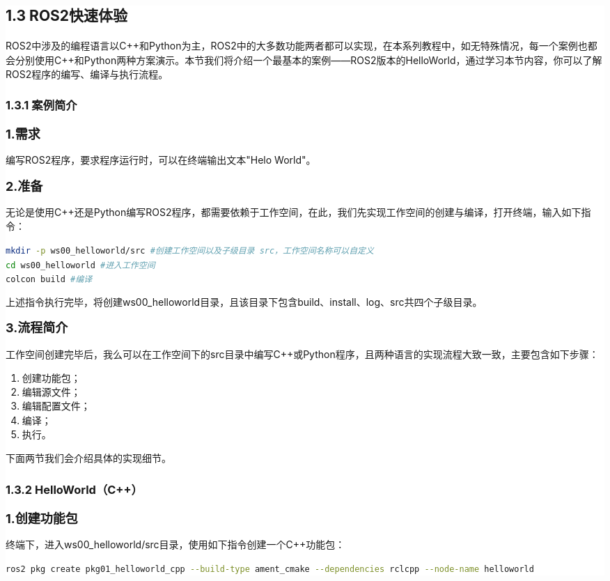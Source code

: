 

## 1.3 ROS2快速体验

ROS2中涉及的编程语言以C++和Python为主，ROS2中的大多数功能两者都可以实现，在本系列教程中，如无特殊情况，每一个案例也都会分别使用C++和Python两种方案演示。本节我们将介绍一个最基本的案例——ROS2版本的HelloWorld，通过学习本节内容，你可以了解ROS2程序的编写、编译与执行流程。







### 1.3.1 案例简介

<font size=4>**1.需求**</font>

编写ROS2程序，要求程序运行时，可以在终端输出文本"Helo World"。



<font size=4>**2.准备**</font>

无论是使用C++还是Python编写ROS2程序，都需要依赖于工作空间，在此，我们先实现工作空间的创建与编译，打开终端，输入如下指令：

```sh
mkdir -p ws00_helloworld/src #创建工作空间以及子级目录 src，工作空间名称可以自定义
cd ws00_helloworld #进入工作空间
colcon build #编译
```

上述指令执行完毕，将创建ws00\_helloworld目录，且该目录下包含build、install、log、src共四个子级目录。



<font size=4>**3.流程简介**</font>

工作空间创建完毕后，我么可以在工作空间下的src目录中编写C++或Python程序，且两种语言的实现流程大致一致，主要包含如下步骤：

1. 创建功能包；
2. 编辑源文件；
3. 编辑配置文件；
4. 编译；
5. 执行。

下面两节我们会介绍具体的实现细节。











### 1.3.2 HelloWorld（C++）

<font size=4>**1.创建功能包**</font>

终端下，进入ws00\_helloworld/src目录，使用如下指令创建一个C++功能包：

```sh
ros2 pkg create pkg01_helloworld_cpp --build-type ament_cmake --dependencies rclcpp --node-name helloworld
```
